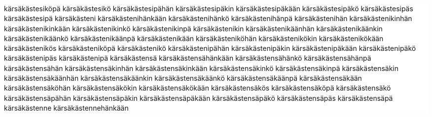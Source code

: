 kärsäkästesiköpä
kärsäkästesikö
kärsäkästesipähän
kärsäkästesipäkin
kärsäkästesipäkään
kärsäkästesipäkö
kärsäkästesipäs
kärsäkästesipä
kärsäkästeni
kärsäkästenihänkään
kärsäkästenihänkö
kärsäkästenihänpä
kärsäkästenihän
kärsäkästenikinhän
kärsäkästenikinkään
kärsäkästenikinkö
kärsäkästenikinpä
kärsäkästenikin
kärsäkästenikäänhän
kärsäkästenikäänkin
kärsäkästenikäänkö
kärsäkästenikäänpä
kärsäkästenikään
kärsäkästeniköhän
kärsäkästenikökin
kärsäkästenikökään
kärsäkästenikös
kärsäkästeniköpä
kärsäkästenikö
kärsäkästenipähän
kärsäkästenipäkin
kärsäkästenipäkään
kärsäkästenipäkö
kärsäkästenipäs
kärsäkästenipä
kärsäkästensä
kärsäkästensähänkään
kärsäkästensähänkö
kärsäkästensähänpä
kärsäkästensähän
kärsäkästensäkinhän
kärsäkästensäkinkään
kärsäkästensäkinkö
kärsäkästensäkinpä
kärsäkästensäkin
kärsäkästensäkäänhän
kärsäkästensäkäänkin
kärsäkästensäkäänkö
kärsäkästensäkäänpä
kärsäkästensäkään
kärsäkästensäköhän
kärsäkästensäkökin
kärsäkästensäkökään
kärsäkästensäkös
kärsäkästensäköpä
kärsäkästensäkö
kärsäkästensäpähän
kärsäkästensäpäkin
kärsäkästensäpäkään
kärsäkästensäpäkö
kärsäkästensäpäs
kärsäkästensäpä
kärsäkästenne
kärsäkästennehänkään
